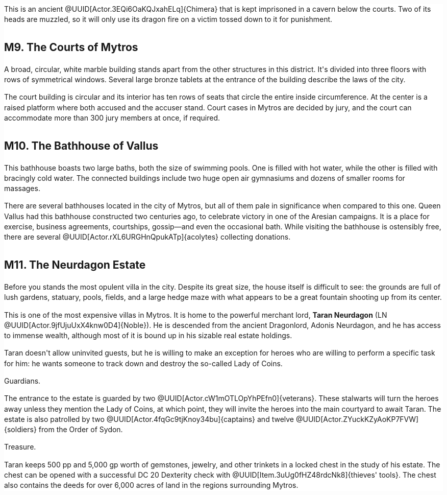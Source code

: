 This is an ancient @UUID\[Actor.3EQi6OaKQJxahELq\]{Chimera} that is kept imprisoned in a cavern below the courts. Two of its heads are muzzled, so it will only use its dragon fire on a victim tossed down to it for punishment.

M9. The Courts of Mytros
------------------------

A broad, circular, white marble building stands apart from the other structures in this district. It's divided into three floors with rows of symmetrical windows. Several large bronze tablets at the entrance of the building describe the laws of the city.

The court building is circular and its interior has ten rows of seats that circle the entire inside circumference. At the center is a raised platform where both accused and the accuser stand. Court cases in Mytros are decided by jury, and the court can accommodate more than 300 jury members at once, if required.

M10. The Bathhouse of Vallus
----------------------------

This bathhouse boasts two large baths, both the size of swimming pools. One is filled with hot water, while the other is filled with bracingly cold water. The connected buildings include two huge open air gymnasiums and dozens of smaller rooms for massages.

There are several bathhouses located in the city of Mytros, but all of them pale in significance when compared to this one. Queen Vallus had this bathhouse constructed two centuries ago, to celebrate victory in one of the Aresian campaigns. It is a place for exercise, business agreements, courtships, gossip—and even the occasional bath. While visiting the bathhouse is ostensibly free, there are several @UUID\[Actor.rXL6URGHnQpukATp\]{acolytes} collecting donations.

M11. The Neurdagon Estate
-------------------------

Before you stands the most opulent villa in the city. Despite its great size, the house itself is difficult to see: the grounds are full of lush gardens, statuary, pools, fields, and a large hedge maze with what appears to be a great fountain shooting up from its center.

This is one of the most expensive villas in Mytros. It is home to the powerful merchant lord, **Taran Neurdagon** (LN @UUID\[Actor.9jfUjuUxX4knw0D4\]{Noble}). He is descended from the ancient Dragonlord, Adonis Neurdagon, and he has access to immense wealth, although most of it is bound up in his sizable real estate holdings.

Taran doesn't allow uninvited guests, but he is willing to make an exception for heroes who are willing to perform a specific task for him: he wants someone to track down and destroy the so-called Lady of Coins.

Guardians.

The entrance to the estate is guarded by two @UUID\[Actor.cW1mOTLOpYhPEfn0\]{veterans}. These stalwarts will turn the heroes away unless they mention the Lady of Coins, at which point, they will invite the heroes into the main courtyard to await Taran. The estate is also patrolled by two @UUID\[Actor.4fqGc9tjKnoy34bu\]{captains} and twelve @UUID\[Actor.ZYuckKZyAoKP7FVW\]{soldiers} from the Order of Sydon.

Treasure.

Taran keeps 500 pp and 5,000 gp worth of gemstones, jewelry, and other trinkets in a locked chest in the study of his estate. The chest can be opened with a successful DC 20 Dexterity check with @UUID\[Item.3uUg0fHZ48rdcNk8\]{thieves' tools}. The chest also contains the deeds for over 6,000 acres of land in the regions surrounding Mytros.
